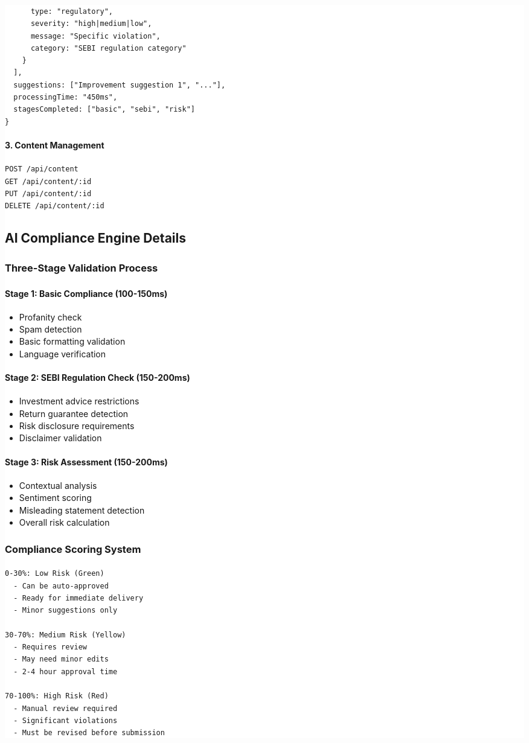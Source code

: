 ```
      type: "regulatory",
      severity: "high|medium|low",
      message: "Specific violation",
      category: "SEBI regulation category"
    }
  ],
  suggestions: ["Improvement suggestion 1", "..."],
  processingTime: "450ms",
  stagesCompleted: ["basic", "sebi", "risk"]
}
```

#### 3. Content Management
```
POST /api/content
GET /api/content/:id
PUT /api/content/:id
DELETE /api/content/:id
```

## AI Compliance Engine Details

### Three-Stage Validation Process

#### Stage 1: Basic Compliance (100-150ms)
- Profanity check
- Spam detection
- Basic formatting validation
- Language verification

#### Stage 2: SEBI Regulation Check (150-200ms)
- Investment advice restrictions
- Return guarantee detection
- Risk disclosure requirements
- Disclaimer validation

#### Stage 3: Risk Assessment (150-200ms)
- Contextual analysis
- Sentiment scoring
- Misleading statement detection
- Overall risk calculation

### Compliance Scoring System
```
0-30%: Low Risk (Green)
  - Can be auto-approved
  - Ready for immediate delivery
  - Minor suggestions only

30-70%: Medium Risk (Yellow)
  - Requires review
  - May need minor edits
  - 2-4 hour approval time

70-100%: High Risk (Red)
  - Manual review required
  - Significant violations
  - Must be revised before submission
```
